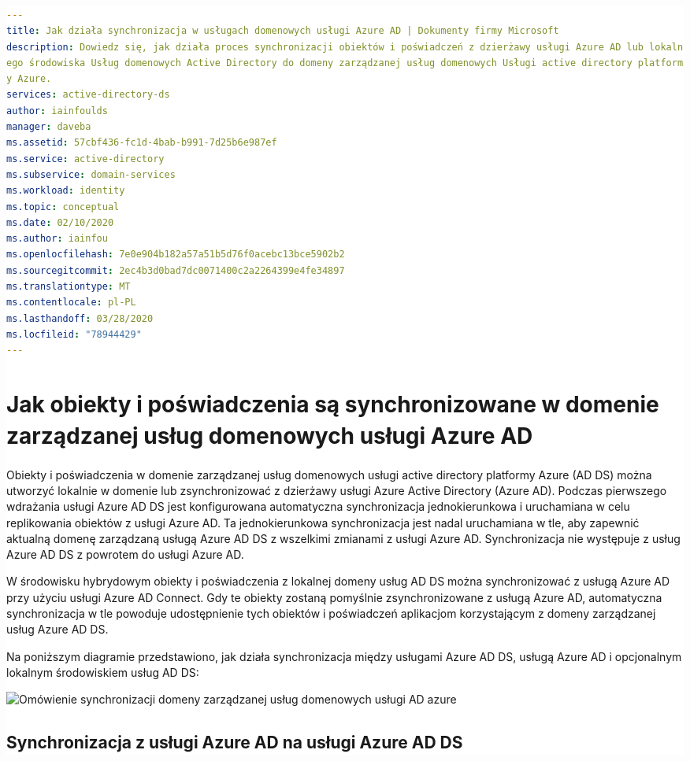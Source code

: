 ```yaml
---
title: Jak działa synchronizacja w usługach domenowych usługi Azure AD | Dokumenty firmy Microsoft
description: Dowiedz się, jak działa proces synchronizacji obiektów i poświadczeń z dzierżawy usługi Azure AD lub lokalnego środowiska Usług domenowych Active Directory do domeny zarządzanej usług domenowych Usługi active directory platformy Azure.
services: active-directory-ds
author: iainfoulds
manager: daveba
ms.assetid: 57cbf436-fc1d-4bab-b991-7d25b6e987ef
ms.service: active-directory
ms.subservice: domain-services
ms.workload: identity
ms.topic: conceptual
ms.date: 02/10/2020
ms.author: iainfou
ms.openlocfilehash: 7e0e904b182a57a51b5d76f0acebc13bce5902b2
ms.sourcegitcommit: 2ec4b3d0bad7dc0071400c2a2264399e4fe34897
ms.translationtype: MT
ms.contentlocale: pl-PL
ms.lasthandoff: 03/28/2020
ms.locfileid: "78944429"
---
```

# <a name="how-objects-and-credentials-are-synchronized-in-an-azure-ad-domain-services-managed-domain"></a>Jak obiekty i poświadczenia są synchronizowane w domenie zarządzanej usług domenowych usługi Azure AD

Obiekty i poświadczenia w domenie zarządzanej usług domenowych usługi active directory platformy Azure (AD DS) można utworzyć lokalnie w domenie lub zsynchronizować z dzierżawy usługi Azure Active Directory (Azure AD). Podczas pierwszego wdrażania usługi Azure AD DS jest konfigurowana automatyczna synchronizacja jednokierunkowa i uruchamiana w celu replikowania obiektów z usługi Azure AD. Ta jednokierunkowa synchronizacja jest nadal uruchamiana w tle, aby zapewnić aktualną domenę zarządzaną usługą Azure AD DS z wszelkimi zmianami z usługi Azure AD. Synchronizacja nie występuje z usług Azure AD DS z powrotem do usługi Azure AD.

W środowisku hybrydowym obiekty i poświadczenia z lokalnej domeny usług AD DS można synchronizować z usługą Azure AD przy użyciu usługi Azure AD Connect. Gdy te obiekty zostaną pomyślnie zsynchronizowane z usługą Azure AD, automatyczna synchronizacja w tle powoduje udostępnienie tych obiektów i poświadczeń aplikacjom korzystającym z domeny zarządzanej usług Azure AD DS.

Na poniższym diagramie przedstawiono, jak działa synchronizacja między usługami Azure AD DS, usługą Azure AD i opcjonalnym lokalnym środowiskiem usług AD DS:

![Omówienie synchronizacji domeny zarządzanej usług domenowych usługi AD azure](./media/active-directory-domain-services-design-guide/sync-topology.png)

## <a name="synchronization-from-azure-ad-to-azure-ad-ds"></a>Synchronizacja z usługi Azure AD na usługi Azure AD DS
